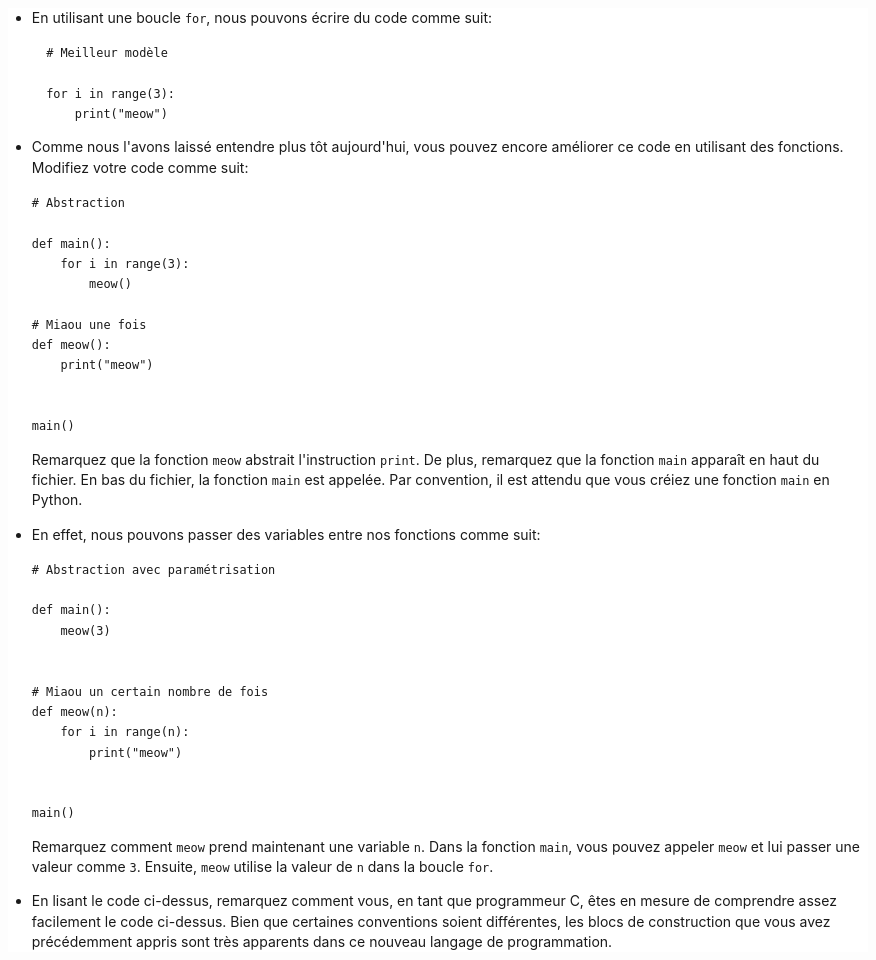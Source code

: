     
* En utilisant une boucle `for`, nous pouvons écrire du code comme suit:
    
        # Meilleur modèle
        
        for i in range(3):
            print("meow")
        
    
*   Comme nous l'avons laissé entendre plus tôt aujourd'hui, vous pouvez encore améliorer ce code en utilisant des fonctions. Modifiez votre code comme suit:
    
        # Abstraction
        
        def main():
            for i in range(3):
                meow()
        
        # Miaou une fois
        def meow():
            print("meow")
        
        
        main()
        
    
    Remarquez que la fonction `meow` abstrait l'instruction `print`. De plus, remarquez que la fonction `main` apparaît en haut du fichier. En bas du fichier, la fonction `main` est appelée. Par convention, il est attendu que vous créiez une fonction `main` en Python.
    
*   En effet, nous pouvons passer des variables entre nos fonctions comme suit:
    
        # Abstraction avec paramétrisation
        
        def main():
            meow(3)
        
        
        # Miaou un certain nombre de fois
        def meow(n):
            for i in range(n):
                print("meow")
        
        
        main()
        
    
    Remarquez comment `meow` prend maintenant une variable `n`. Dans la fonction `main`, vous pouvez appeler `meow` et lui passer une valeur comme `3`. Ensuite, `meow` utilise la valeur de `n` dans la boucle `for`.
    
*   En lisant le code ci-dessus, remarquez comment vous, en tant que programmeur C, êtes en mesure de comprendre assez facilement le code ci-dessus. Bien que certaines conventions soient différentes, les blocs de construction que vous avez précédemment appris sont très apparents dans ce nouveau langage de programmation.
